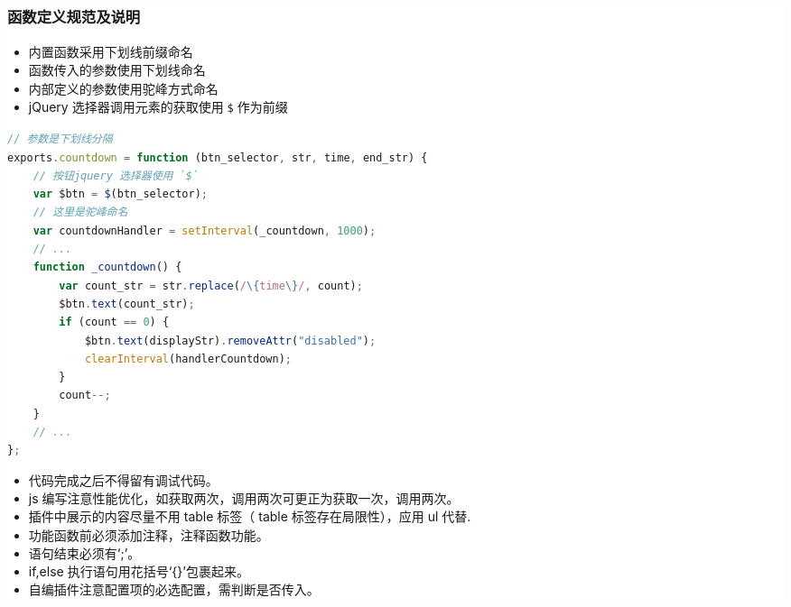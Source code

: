 ### 函数定义规范及说明

-   内置函数采用下划线前缀命名
-   函数传入的参数使用下划线命名
-   内部定义的参数使用驼峰方式命名
-   jQuery 选择器调用元素的获取使用 `$` 作为前缀

```javascript
// 参数是下划线分隔
exports.countdown = function (btn_selector, str, time, end_str) {
	// 按钮jquery 选择器使用 `$`
	var $btn = $(btn_selector);
	// 这里是驼峰命名
	var countdownHandler = setInterval(_countdown, 1000);
	// ...
	function _countdown() {
		var count_str = str.replace(/\{time\}/, count);
		$btn.text(count_str);
		if (count == 0) {
			$btn.text(displayStr).removeAttr("disabled");
			clearInterval(handlerCountdown);
		}
		count--;
	}
	// ...
};
```

-   代码完成之后不得留有调试代码。
-   js 编写注意性能优化，如获取两次，调用两次可更正为获取一次，调用两次。
-   插件中展示的内容尽量不用 table 标签（ table 标签存在局限性），应用 ul 代替.
-   功能函数前必须添加注释，注释函数功能。
-   语句结束必须有‘;’。
-   if,else 执行语句用花括号‘{}’包裹起来。
-   自编插件注意配置项的必选配置，需判断是否传入。
